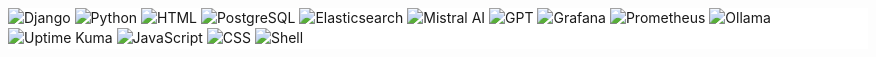 <p align="left">
  <a href="https://www.djangoproject.com/" style="text-decoration: none;">
    <img src="https://img.shields.io/badge/Django-092E20?style=for-the-badge&logo=django&logoColor=white" alt="Django">
  </a>
  <a href="https://www.python.org/" style="text-decoration: none;">
    <img src="https://img.shields.io/badge/Python-3776AB?style=for-the-badge&logo=python&logoColor=white" alt="Python">
  </a>
  <a href="https://developer.mozilla.org/en-US/docs/Web/HTML" style="text-decoration: none;">
    <img src="https://img.shields.io/badge/HTML5-E34F26?style=for-the-badge&logo=html5&logoColor=white" alt="HTML">
  </a>
  <a href="https://www.postgresql.org/" style="text-decoration: none;">
    <img src="https://img.shields.io/badge/PostgreSQL-4169E1?style=for-the-badge&logo=postgresql&logoColor=white" alt="PostgreSQL">
  </a>
  <a href="https://www.elastic.co/" style="text-decoration: none;">
    <img src="https://img.shields.io/badge/Elasticsearch-005571?style=for-the-badge&logo=elasticsearch&logoColor=white" alt="Elasticsearch">
  </a>
  <a href="https://mistral.ai/" style="text-decoration: none;">
    <img src="https://img.shields.io/badge/Mistral_AI-FF6F61?style=for-the-badge&logo=mistral&logoColor=white" alt="Mistral AI">
  </a>
  <a href="https://openai.com/" style="text-decoration: none;">
    <img src="https://img.shields.io/badge/GPT-412991?style=for-the-badge&logo=openai&logoColor=white" alt="GPT">
  </a>
  <a href="https://grafana.com/" style="text-decoration: none;">
    <img src="https://img.shields.io/badge/Grafana-F46800?style=for-the-badge&logo=grafana&logoColor=white" alt="Grafana">
  </a>
  <a href="https://prometheus.io/" style="text-decoration: none;">
    <img src="https://img.shields.io/badge/Prometheus-E6522C?style=for-the-badge&logo=prometheus&logoColor=white" alt="Prometheus">
  </a>
  <a href="https://ollama.com/" style="text-decoration: none;">
    <img src="https://img.shields.io/badge/Ollama-000000?style=for-the-badge" alt="Ollama">
  </a>
  <a href="https://github.com/louislam/uptime-kuma" style="text-decoration: none;">
    <img src="https://img.shields.io/badge/Uptime%20Kuma-0078D7?style=for-the-badge" alt="Uptime Kuma">
  </a>
  <a href="https://developer.mozilla.org/fr/docs/Web/JavaScript" style="text-decoration: none;">
    <img src="https://img.shields.io/badge/JavaScript-F7DF1E?style=for-the-badge&logo=javascript&logoColor=black" alt="JavaScript">
  </a>
  <a href="https://developer.mozilla.org/fr/docs/Web/CSS" style="text-decoration: none;">
    <img src="https://img.shields.io/badge/CSS-1572B6?style=for-the-badge&logo=css3&logoColor=white" alt="CSS">
  </a>
  <a href="https://www.gnu.org/software/bash/" style="text-decoration: none;">
    <img src="https://img.shields.io/badge/Shell-4EAA25?style=for-the-badge&logo=gnu-bash&logoColor=white" alt="Shell">
  </a>
</p>
